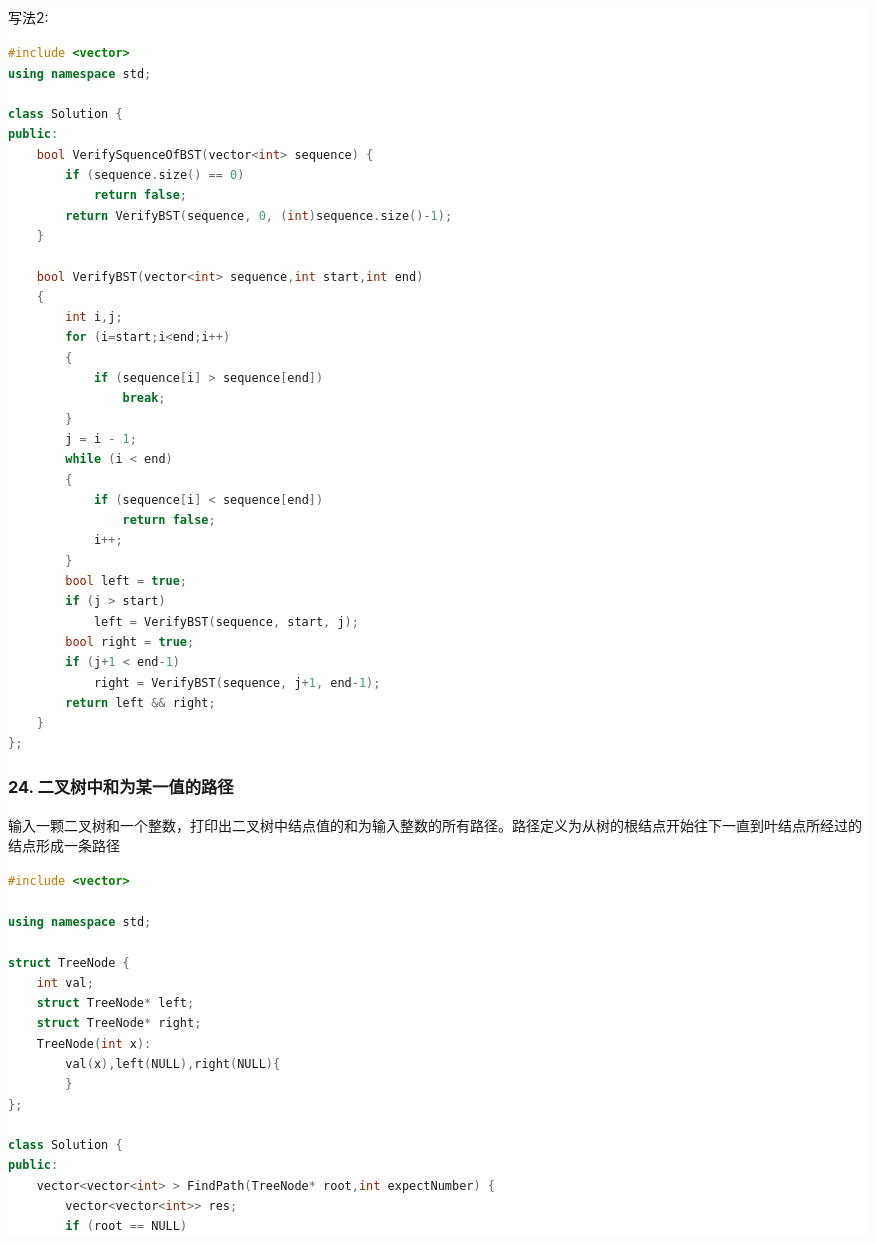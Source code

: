 
写法2: 

```cpp
#include <vector>
using namespace std;

class Solution {
public:
    bool VerifySquenceOfBST(vector<int> sequence) {
        if (sequence.size() == 0)
            return false;
        return VerifyBST(sequence, 0, (int)sequence.size()-1);
    }
    
    bool VerifyBST(vector<int> sequence,int start,int end)
    {
        int i,j;
        for (i=start;i<end;i++)
        {
            if (sequence[i] > sequence[end])
                break;
        }
        j = i - 1;
        while (i < end)
        {
            if (sequence[i] < sequence[end])
                return false;
            i++;
        }
        bool left = true;
        if (j > start)
            left = VerifyBST(sequence, start, j);
        bool right = true;
        if (j+1 < end-1)
            right = VerifyBST(sequence, j+1, end-1);
        return left && right;
    }
};
```

<a id="二叉树中和为某一值的路径"></a>

### 24. 二叉树中和为某一值的路径

输入一颗二叉树和一个整数，打印出二叉树中结点值的和为输入整数的所有路径。路径定义为从树的根结点开始往下一直到叶结点所经过的结点形成一条路径

```cpp
#include <vector>

using namespace std;

struct TreeNode {
    int val;
    struct TreeNode* left;
    struct TreeNode* right;
    TreeNode(int x):
        val(x),left(NULL),right(NULL){
        }
};

class Solution {
public:
    vector<vector<int> > FindPath(TreeNode* root,int expectNumber) {
        vector<vector<int>> res;
        if (root == NULL)
```